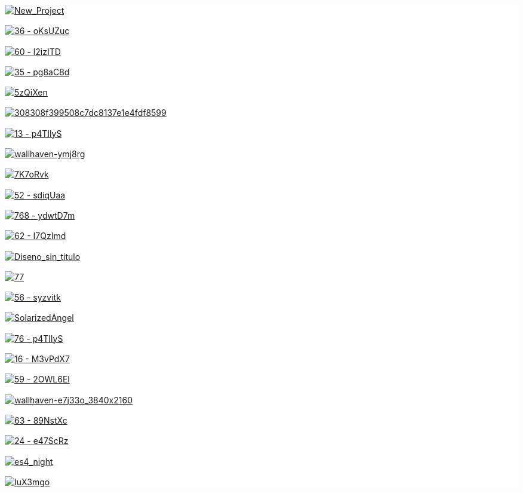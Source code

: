 <a href="New_Project.png_"><img alt="New_Project" src="New_Project.png_"></a>

<a href="36 - oKsUZuc.jpg"><img alt="36 - oKsUZuc" src="36 - oKsUZuc.jpg"></a>

<a href="60 - l2izITD.jpg"><img alt="60 - l2izITD" src="60 - l2izITD.jpg"></a>

<a href="35 - pg8aC8d.jpg"><img alt="35 - pg8aC8d" src="35 - pg8aC8d.jpg"></a>

<a href="5zQiXen.png"><img alt="5zQiXen" src="5zQiXen.png"></a>

<a href="308308f399508c7dc8137e1e4fdf8599.jpg"><img alt="308308f399508c7dc8137e1e4fdf8599" src="308308f399508c7dc8137e1e4fdf8599.jpg"></a>

<a href="13 - p4TIlyS.jpg"><img alt="13 - p4TIlyS" src="13 - p4TIlyS.jpg"></a>

<a href="wallhaven-ymj8rg.png"><img alt="wallhaven-ymj8rg" src="wallhaven-ymj8rg.png"></a>

<a href="7K7oRvk.jpeg"><img alt="7K7oRvk" src="7K7oRvk.jpeg"></a>

<a href="52 - sdiqUaa.jpg"><img alt="52 - sdiqUaa" src="52 - sdiqUaa.jpg"></a>

<a href="768 - ydwtD7m.jpg"><img alt="768 - ydwtD7m" src="768 - ydwtD7m.jpg"></a>

<a href="62 - I7QzImd.jpg"><img alt="62 - I7QzImd" src="62 - I7QzImd.jpg"></a>

<a href="Diseno_sin_titulo.png"><img alt="Diseno_sin_titulo" src="Diseno_sin_titulo.png"></a>

<a href="77.png"><img alt="77" src="77.png"></a>

<a href="56 - syzvitk.jpg"><img alt="56 - syzvitk" src="56 - syzvitk.jpg"></a>

<a href="SolarizedAngel.png"><img alt="SolarizedAngel" src="SolarizedAngel.png"></a>

<a href="76 - p4TIlyS.jpg"><img alt="76 - p4TIlyS" src="76 - p4TIlyS.jpg"></a>

<a href="16 - M3vPdX7.png"><img alt="16 - M3vPdX7" src="16 - M3vPdX7.png"></a>

<a href="59 - 2OWL6El.jpg"><img alt="59 - 2OWL6El" src="59 - 2OWL6El.jpg"></a>

<a href="wallhaven-e7j33o_3840x2160.png"><img alt="wallhaven-e7j33o_3840x2160" src="wallhaven-e7j33o_3840x2160.png"></a>

<a href="63 - 89NstXc.jpg"><img alt="63 - 89NstXc" src="63 - 89NstXc.jpg"></a>

<a href="24 - e47ScRz.jpg"><img alt="24 - e47ScRz" src="24 - e47ScRz.jpg"></a>

<a href="es4_night.jpg"><img alt="es4_night" src="es4_night.jpg"></a>

<a href="IuX3mgo.jpeg"><img alt="IuX3mgo" src="IuX3mgo.jpeg"></a>
